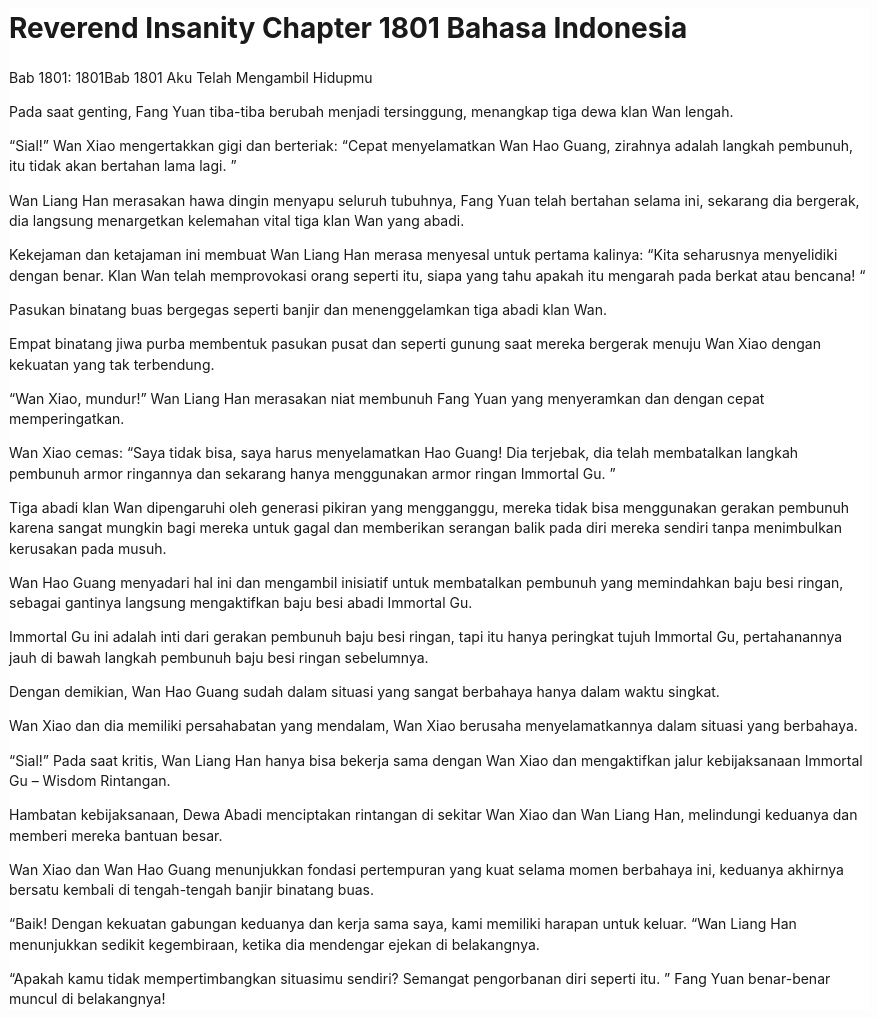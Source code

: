 # Reverend Insanity Chapter 1801 Bahasa Indonesia

Bab 1801: 1801Bab 1801 Aku Telah Mengambil Hidupmu

Pada saat genting, Fang Yuan tiba-tiba berubah menjadi tersinggung, menangkap tiga dewa klan Wan lengah.



“Sial!” Wan Xiao mengertakkan gigi dan berteriak: “Cepat menyelamatkan Wan Hao Guang, zirahnya adalah langkah pembunuh, itu tidak akan bertahan lama lagi. ”

Wan Liang Han merasakan hawa dingin menyapu seluruh tubuhnya, Fang Yuan telah bertahan selama ini, sekarang dia bergerak, dia langsung menargetkan kelemahan vital tiga klan Wan yang abadi.

Kekejaman dan ketajaman ini membuat Wan Liang Han merasa menyesal untuk pertama kalinya: “Kita seharusnya menyelidiki dengan benar. Klan Wan telah memprovokasi orang seperti itu, siapa yang tahu apakah itu mengarah pada berkat atau bencana! “

Pasukan binatang buas bergegas seperti banjir dan menenggelamkan tiga abadi klan Wan.

Empat binatang jiwa purba membentuk pasukan pusat dan seperti gunung saat mereka bergerak menuju Wan Xiao dengan kekuatan yang tak terbendung.

“Wan Xiao, mundur!” Wan Liang Han merasakan niat membunuh Fang Yuan yang menyeramkan dan dengan cepat memperingatkan.

Wan Xiao cemas: “Saya tidak bisa, saya harus menyelamatkan Hao Guang! Dia terjebak, dia telah membatalkan langkah pembunuh armor ringannya dan sekarang hanya menggunakan armor ringan Immortal Gu. ”

Tiga abadi klan Wan dipengaruhi oleh generasi pikiran yang mengganggu, mereka tidak bisa menggunakan gerakan pembunuh karena sangat mungkin bagi mereka untuk gagal dan memberikan serangan balik pada diri mereka sendiri tanpa menimbulkan kerusakan pada musuh.

Wan Hao Guang menyadari hal ini dan mengambil inisiatif untuk membatalkan pembunuh yang memindahkan baju besi ringan, sebagai gantinya langsung mengaktifkan baju besi abadi Immortal Gu.

Immortal Gu ini adalah inti dari gerakan pembunuh baju besi ringan, tapi itu hanya peringkat tujuh Immortal Gu, pertahanannya jauh di bawah langkah pembunuh baju besi ringan sebelumnya.

Dengan demikian, Wan Hao Guang sudah dalam situasi yang sangat berbahaya hanya dalam waktu singkat.

Wan Xiao dan dia memiliki persahabatan yang mendalam, Wan Xiao berusaha menyelamatkannya dalam situasi yang berbahaya.

“Sial!” Pada saat kritis, Wan Liang Han hanya bisa bekerja sama dengan Wan Xiao dan mengaktifkan jalur kebijaksanaan Immortal Gu – Wisdom Rintangan.

Hambatan kebijaksanaan, Dewa Abadi menciptakan rintangan di sekitar Wan Xiao dan Wan Liang Han, melindungi keduanya dan memberi mereka bantuan besar.

Wan Xiao dan Wan Hao Guang menunjukkan fondasi pertempuran yang kuat selama momen berbahaya ini, keduanya akhirnya bersatu kembali di tengah-tengah banjir binatang buas.

“Baik! Dengan kekuatan gabungan keduanya dan kerja sama saya, kami memiliki harapan untuk keluar. “Wan Liang Han menunjukkan sedikit kegembiraan, ketika dia mendengar ejekan di belakangnya.

“Apakah kamu tidak mempertimbangkan situasimu sendiri? Semangat pengorbanan diri seperti itu. ” Fang Yuan benar-benar muncul di belakangnya!
